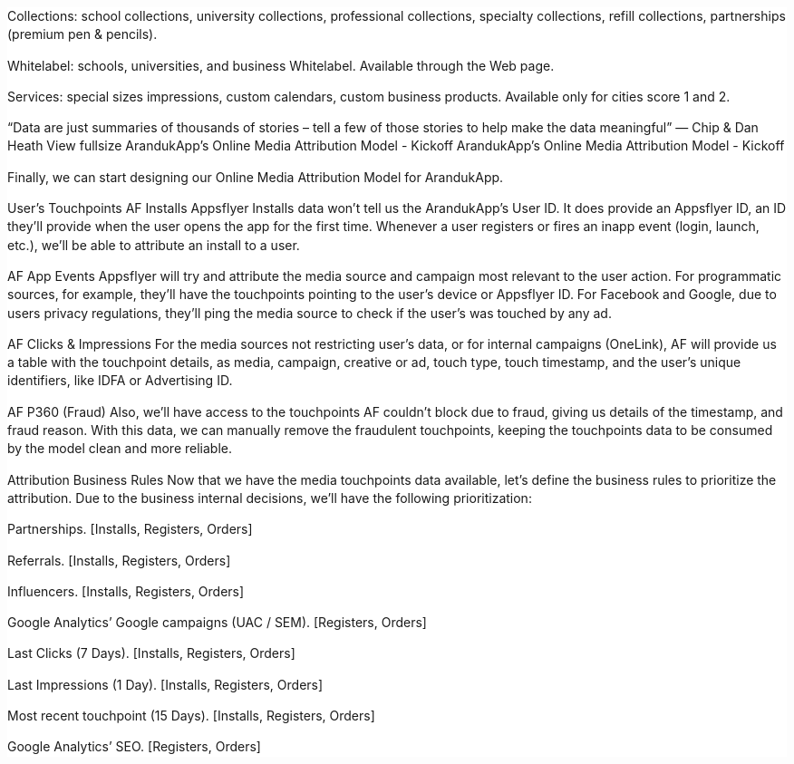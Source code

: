 Collections: school collections, university collections, professional collections, specialty collections, refill collections, partnerships (premium pen & pencils).

Whitelabel: schools, universities, and business Whitelabel. Available through the Web page.

Services: special sizes impressions, custom calendars, custom business products. Available only for cities score 1 and 2.

“Data are just summaries of thousands of stories – tell a few of those stories to help make the data meaningful”
— Chip & Dan Heath
View fullsize
ArandukApp’s Online Media Attribution Model - Kickoff
ArandukApp’s Online Media Attribution Model - Kickoff

Finally, we can start designing our Online Media Attribution Model for ArandukApp.

User’s Touchpoints
AF Installs
Appsflyer Installs data won’t tell us the ArandukApp’s User ID. It does provide an Appsflyer ID, an ID they’ll provide when the user opens the app for the first time. Whenever a user registers or fires an inapp event (login, launch, etc.), we’ll be able to attribute an install to a user.

AF App Events
Appsflyer will try and attribute the media source and campaign most relevant to the user action. For programmatic sources, for example, they’ll have the touchpoints pointing to the user’s device or Appsflyer ID. For Facebook and Google, due to users privacy regulations, they’ll ping the media source to check if the user’s was touched by any ad.

AF Clicks & Impressions
For the media sources not restricting user’s data, or for internal campaigns (OneLink), AF will provide us a table with the touchpoint details, as media, campaign, creative or ad, touch type, touch timestamp, and the user’s unique identifiers, like IDFA or Advertising ID.

AF P360 (Fraud)
Also, we’ll have access to the touchpoints AF couldn’t block due to fraud, giving us details of the timestamp, and fraud reason. With this data, we can manually remove the fraudulent touchpoints, keeping the touchpoints data to be consumed by the model clean and more reliable.

Attribution Business Rules
Now that we have the media touchpoints data available, let’s define the business rules to prioritize the attribution. Due to the business internal decisions, we’ll have the following prioritization:

Partnerships. [Installs, Registers, Orders]

Referrals. [Installs, Registers, Orders]

Influencers. [Installs, Registers, Orders]

Google Analytics’ Google campaigns (UAC / SEM). [Registers, Orders]

Last Clicks (7 Days). [Installs, Registers, Orders]

Last Impressions (1 Day). [Installs, Registers, Orders]

Most recent touchpoint (15 Days). [Installs, Registers, Orders]

Google Analytics’ SEO. [Registers, Orders]
